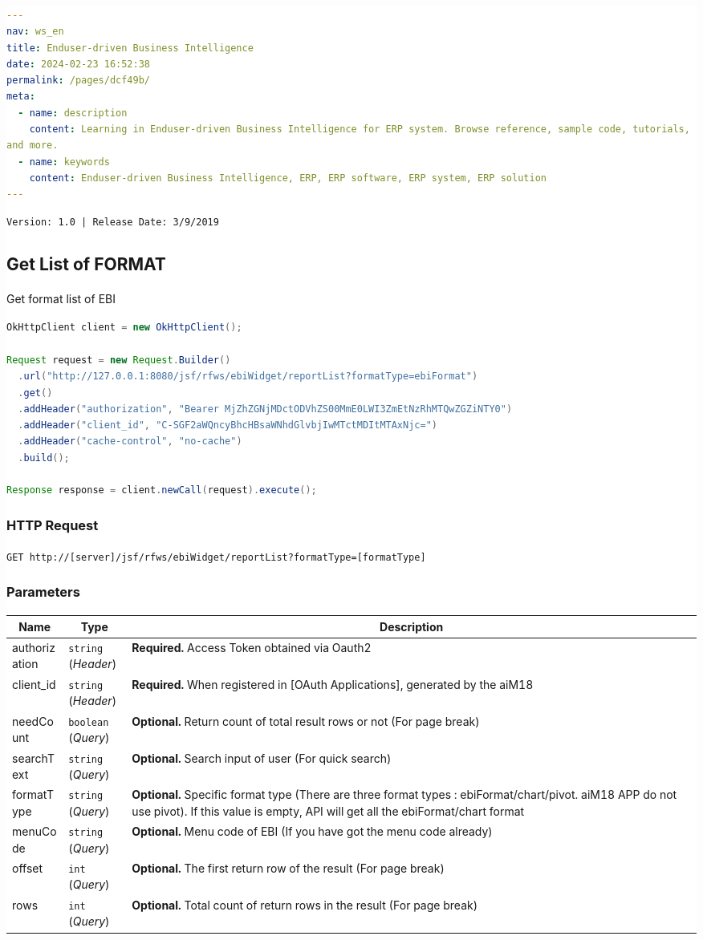 ```yaml
---
nav: ws_en
title: Enduser-driven Business Intelligence
date: 2024-02-23 16:52:38
permalink: /pages/dcf49b/
meta:
  - name: description
    content: Learning in Enduser-driven Business Intelligence for ERP system. Browse reference, sample code, tutorials, and more.
  - name: keywords
    content: Enduser-driven Business Intelligence, ERP, ERP software, ERP system, ERP solution
---
```



`Version: 1.0 | Release Date: 3/9/2019`

## Get List of FORMAT

Get format list of EBI

```java
OkHttpClient client = new OkHttpClient();

Request request = new Request.Builder()
  .url("http://127.0.0.1:8080/jsf/rfws/ebiWidget/reportList?formatType=ebiFormat")
  .get()
  .addHeader("authorization", "Bearer MjZhZGNjMDctODVhZS00MmE0LWI3ZmEtNzRhMTQwZGZiNTY0")
  .addHeader("client_id", "C-SGF2aWQncyBhcHBsaWNhdGlvbjIwMTctMDItMTAxNjc=")
  .addHeader("cache-control", "no-cache")
  .build();

Response response = client.newCall(request).execute();
```

### HTTP Request

`GET http://[server]/jsf/rfws/ebiWidget/reportList?formatType=[formatType]`

### Parameters

| Name          | Type               | Description                                                  |
| ------------- | ------------------ | ------------------------------------------------------------ |
| authorization | `string`(*Header*) | **Required.** Access Token obtained via Oauth2               |
| client_id     | `string`(*Header*) | **Required.** When registered in [OAuth Applications], generated by the aiM18 |
| needCount     | `boolean`(*Query*) | **Optional.** Return count of total result rows or not (For page break) |
| searchText    | `string`(*Query*)  | **Optional.** Search input of user (For quick search) |
| formatType    | `string`(*Query*) | **Optional.** Specific format type (There are three format types : ebiFormat/chart/pivot. aiM18 APP do not use pivot). If this value is empty, API will get all the  ebiFormat/chart format |
| menuCode      | `string`(*Query*) | **Optional.** Menu code of EBI (If you have got the menu code already) |
| offset | `int`(*Query*) | **Optional.** The first return row of the result (For page break) |
| rows | `int`(*Query*) | **Optional.** Total count of return rows in the result (For page break) |
